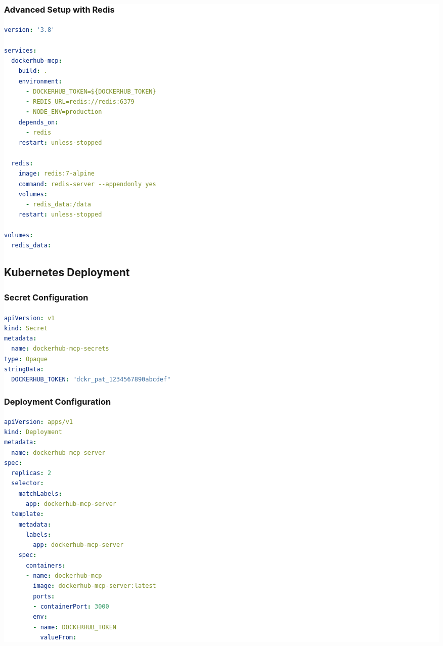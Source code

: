### Advanced Setup with Redis
```yaml
version: '3.8'

services:
  dockerhub-mcp:
    build: .
    environment:
      - DOCKERHUB_TOKEN=${DOCKERHUB_TOKEN}
      - REDIS_URL=redis://redis:6379
      - NODE_ENV=production
    depends_on:
      - redis
    restart: unless-stopped
    
  redis:
    image: redis:7-alpine
    command: redis-server --appendonly yes
    volumes:
      - redis_data:/data
    restart: unless-stopped

volumes:
  redis_data:
```

## Kubernetes Deployment

### Secret Configuration
```yaml
apiVersion: v1
kind: Secret
metadata:
  name: dockerhub-mcp-secrets
type: Opaque
stringData:
  DOCKERHUB_TOKEN: "dckr_pat_1234567890abcdef"
```

### Deployment Configuration
```yaml
apiVersion: apps/v1
kind: Deployment
metadata:
  name: dockerhub-mcp-server
spec:
  replicas: 2
  selector:
    matchLabels:
      app: dockerhub-mcp-server
  template:
    metadata:
      labels:
        app: dockerhub-mcp-server
    spec:
      containers:
      - name: dockerhub-mcp
        image: dockerhub-mcp-server:latest
        ports:
        - containerPort: 3000
        env:
        - name: DOCKERHUB_TOKEN
          valueFrom:
```